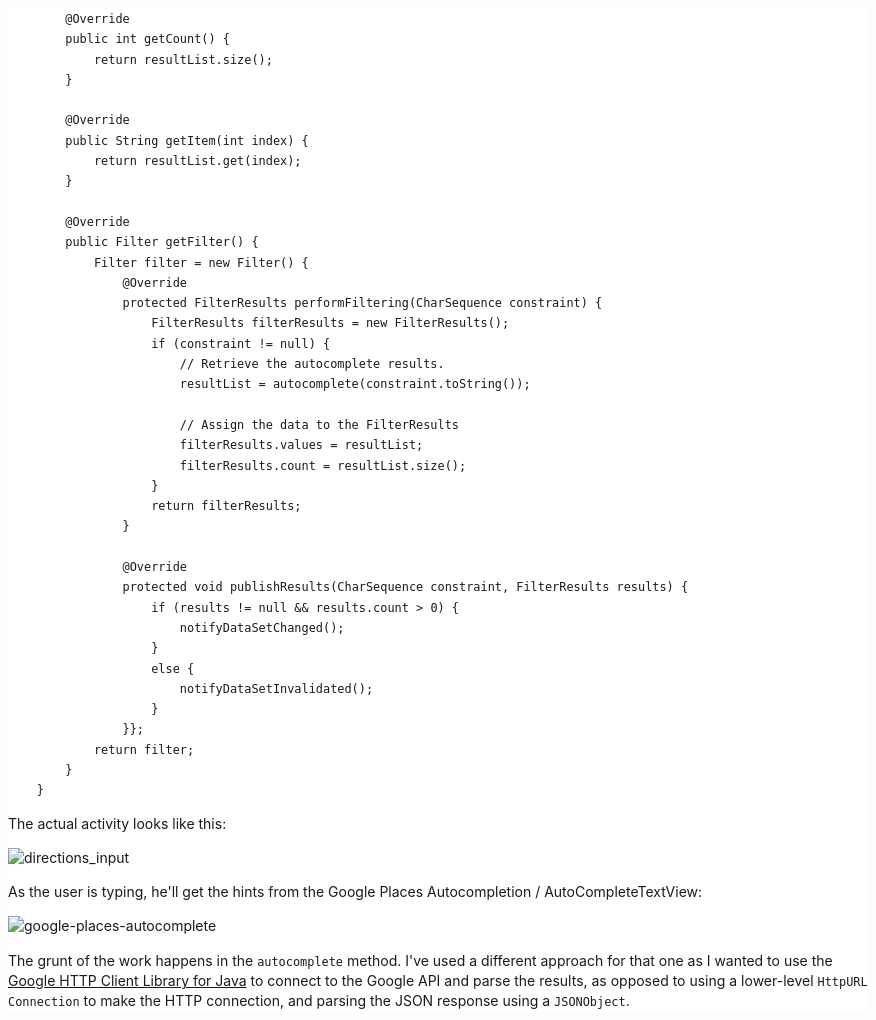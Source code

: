 		    @Override
		    public int getCount() {
		        return resultList.size();
		    }

		    @Override
		    public String getItem(int index) {
		        return resultList.get(index);
		    }

		    @Override
		    public Filter getFilter() {
		        Filter filter = new Filter() {
		            @Override
		            protected FilterResults performFiltering(CharSequence constraint) {
		                FilterResults filterResults = new FilterResults();
		                if (constraint != null) {
		                    // Retrieve the autocomplete results.
		                    resultList = autocomplete(constraint.toString());
		                    
		                    // Assign the data to the FilterResults
		                    filterResults.values = resultList;
		                    filterResults.count = resultList.size();
		                }
		                return filterResults;
		            }

		            @Override
		            protected void publishResults(CharSequence constraint, FilterResults results) {
		                if (results != null && results.count > 0) {
		                    notifyDataSetChanged();
		                }
		                else {
		                    notifyDataSetInvalidated();
		                }
		            }};
		        return filter;
		    }
		}

The actual activity looks like this:

![directions_input](https://dl.dropboxusercontent.com/u/13246619/Blog%20Articles/GoogleMapsV2/directions_input.png)

As the user is typing, he'll get the hints from the Google Places Autocompletion / AutoCompleteTextView:

![google-places-autocomplete](https://dl.dropboxusercontent.com/u/13246619/Blog%20Articles/GoogleMapsV2/google-places-autocomplete.png)
		
The grunt of the work happens in the `autocomplete` method. I've used a different approach for that one as I wanted to use the [Google HTTP Client Library for Java][0] to connect to the Google API and parse the results, as opposed to using a lower-level `HttpURLConnection` to make the HTTP connection, and parsing the JSON response using a `JSONObject`.


[0]: http://code.google.com/p/google-http-java-client/ "Google HTTP Client Library for Java"
[1]: https://developers.google.com/maps/documentation/directions/ "The Google Directions API"
[2]: https://developers.google.com/places/ "The Google Places API"
[3]: https://developers.google.com/places/training/autocomplete-android "Adding Autocomplete to your Android App"
[4]: https://developers.google.com/maps/documentation/android/ "Google Maps Android API v2"
[5]: https://developers.google.com/places/documentation/autocomplete "Places Autocomplete"